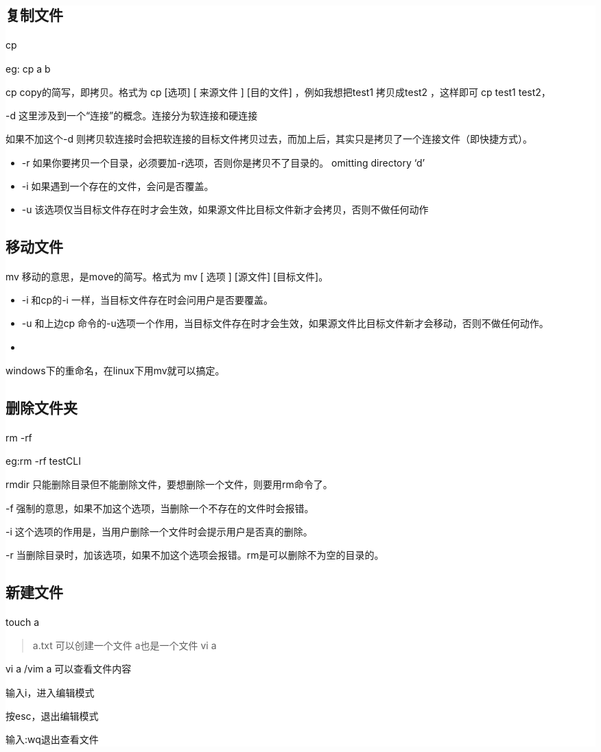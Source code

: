 ## 复制文件

cp

eg: cp a b

cp copy的简写，即拷贝。格式为 cp [选项] [ 来源文件 ] [目的文件] ，例如我想把test1 拷贝成test2 ，这样即可 cp test1 test2，

-d 这里涉及到一个“连接”的概念。连接分为软连接和硬连接

如果不加这个-d 则拷贝软连接时会把软连接的目标文件拷贝过去，而加上后，其实只是拷贝了一个连接文件（即快捷方式）。

- -r 如果你要拷贝一个目录，必须要加-r选项，否则你是拷贝不了目录的。 omitting directory ‘d’

- -i 如果遇到一个存在的文件，会问是否覆盖。

- -u 该选项仅当目标文件存在时才会生效，如果源文件比目标文件新才会拷贝，否则不做任何动作

## 移动文件

mv 移动的意思，是move的简写。格式为 mv [ 选项 ] [源文件] [目标文件]。

- -i 和cp的-i 一样，当目标文件存在时会问用户是否要覆盖。

- -u 和上边cp 命令的-u选项一个作用，当目标文件存在时才会生效，如果源文件比目标文件新才会移动，否则不做任何动作。

-

windows下的重命名，在linux下用mv就可以搞定。

## 删除文件夹

 rm -rf

 eg:rm -rf testCLI

rmdir 只能删除目录但不能删除文件，要想删除一个文件，则要用rm命令了。

-f 强制的意思，如果不加这个选项，当删除一个不存在的文件时会报错。

-i 这个选项的作用是，当用户删除一个文件时会提示用户是否真的删除。

-r 当删除目录时，加该选项，如果不加这个选项会报错。rm是可以删除不为空的目录的。

## 新建文件

touch a

> a.txt 可以创建一个文件
> a也是一个文件
vi a

vi a /vim a 可以查看文件内容

输入i，进入编辑模式

按esc，退出编辑模式

输入:wq退出查看文件
